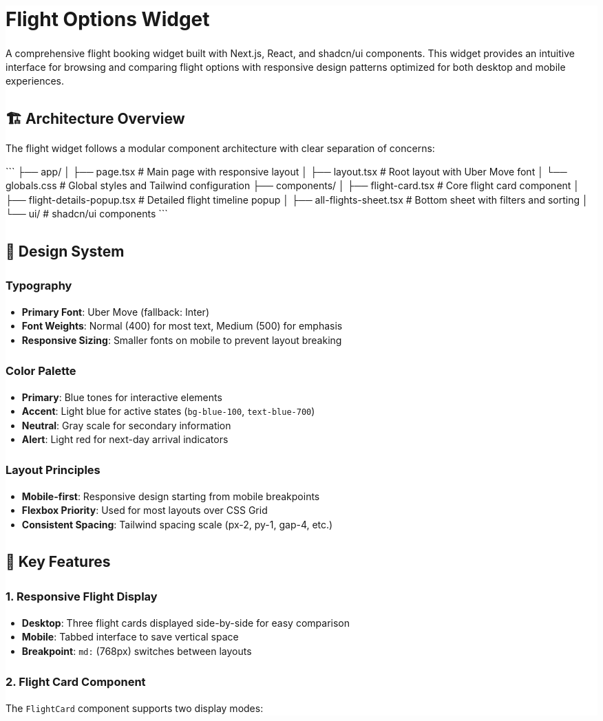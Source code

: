 # Flight Options Widget

A comprehensive flight booking widget built with Next.js, React, and shadcn/ui components. This widget provides an intuitive interface for browsing and comparing flight options with responsive design patterns optimized for both desktop and mobile experiences.

## 🏗️ Architecture Overview

The flight widget follows a modular component architecture with clear separation of concerns:

\`\`\`
├── app/
│   ├── page.tsx              # Main page with responsive layout
│   ├── layout.tsx            # Root layout with Uber Move font
│   └── globals.css           # Global styles and Tailwind configuration
├── components/
│   ├── flight-card.tsx       # Core flight card component
│   ├── flight-details-popup.tsx  # Detailed flight timeline popup
│   ├── all-flights-sheet.tsx # Bottom sheet with filters and sorting
│   └── ui/                   # shadcn/ui components
\`\`\`

## 🎨 Design System

### Typography
- **Primary Font**: Uber Move (fallback: Inter)
- **Font Weights**: Normal (400) for most text, Medium (500) for emphasis
- **Responsive Sizing**: Smaller fonts on mobile to prevent layout breaking

### Color Palette
- **Primary**: Blue tones for interactive elements
- **Accent**: Light blue for active states (`bg-blue-100`, `text-blue-700`)
- **Neutral**: Gray scale for secondary information
- **Alert**: Light red for next-day arrival indicators

### Layout Principles
- **Mobile-first**: Responsive design starting from mobile breakpoints
- **Flexbox Priority**: Used for most layouts over CSS Grid
- **Consistent Spacing**: Tailwind spacing scale (px-2, py-1, gap-4, etc.)

## 🚀 Key Features

### 1. Responsive Flight Display
- **Desktop**: Three flight cards displayed side-by-side for easy comparison
- **Mobile**: Tabbed interface to save vertical space
- **Breakpoint**: `md:` (768px) switches between layouts

### 2. Flight Card Component
The `FlightCard` component supports two display modes:
